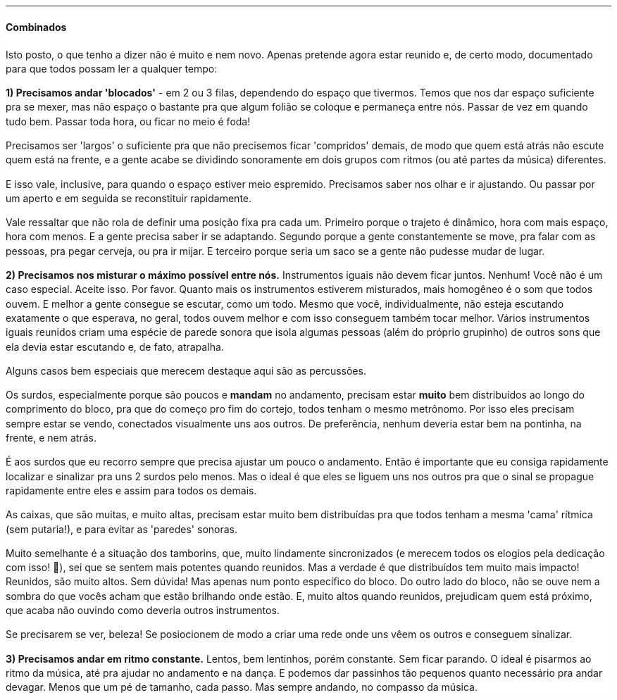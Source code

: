 ----

#### Combinados

Isto posto, o que tenho a dizer não é muito e nem novo. Apenas pretende agora estar reunido e, de certo modo, documentado para que todos possam ler a qualquer tempo:

**1) Precisamos andar 'blocados'** - em 2 ou 3 filas, dependendo do espaço que tivermos. Temos que nos dar espaço suficiente pra se mexer, mas não espaço o bastante pra que algum folião se coloque e permaneça entre nós. Passar de vez em quando tudo bem. Passar toda hora, ou ficar no meio é foda!

Precisamos ser 'largos' o suficiente pra que não precisemos ficar 'compridos' demais, de modo que quem está atrás não escute quem está na frente, e a gente acabe se dividindo sonoramente em dois grupos com ritmos (ou até partes da música) diferentes.

E isso vale, inclusive, para quando o espaço estiver meio espremido. Precisamos saber nos olhar e ir ajustando. Ou passar por um aperto e em seguida se reconstituir rapidamente.

Vale ressaltar que não rola de definir uma posição fixa pra cada um. Primeiro porque o trajeto é dinâmico, hora com mais espaço, hora com menos. E a gente precisa saber ir se adaptando. Segundo porque a gente constantemente se move, pra falar com as pessoas, pra pegar cerveja, ou pra ir mijar. E terceiro porque seria um saco se a gente não pudesse mudar de lugar.

**2) Precisamos nos misturar o máximo possível entre nós.** Instrumentos iguais não devem ficar juntos. Nenhum! Você não é um caso especial. Aceite isso. Por favor. Quanto mais os instrumentos estiverem misturados, mais homogêneo é o som que todos ouvem. E melhor a gente consegue se escutar, como um todo. Mesmo que você, individualmente, não esteja escutando exatamente o que esperava, no geral, todos ouvem melhor e com isso conseguem também tocar melhor. Vários instrumentos iguais reunidos criam uma espécie de parede sonora que isola algumas pessoas (além do próprio grupinho) de outros sons que ela devia estar escutando e, de fato, atrapalha.

Alguns casos bem especiais que merecem destaque aqui são as percussões.

Os surdos, especialmente porque são poucos e **mandam** no andamento, precisam estar **muito** bem distribuídos ao longo do comprimento do bloco, pra que do começo pro fim do cortejo, todos tenham o mesmo metrônomo. Por isso eles precisam sempre estar se vendo, conectados visualmente uns aos outros. De preferência, nenhum deveria estar bem na pontinha, na frente, e nem atrás.

É aos surdos que eu recorro sempre que precisa ajustar um pouco o andamento. Então é importante que eu consiga rapidamente localizar e sinalizar pra uns 2 surdos pelo menos. Mas o ideal é que eles se liguem uns nos outros pra que o sinal se propague rapidamente entre eles e assim para todos os demais.

As caixas, que são muitas, e muito altas, precisam estar muito bem distribuídas pra que todos tenham a mesma 'cama' rítmica (sem putaria!), e para evitar as 'paredes' sonoras. 

Muito semelhante é a situação dos tamborins, que, muito lindamente sincronizados (e merecem todos os elogios pela dedicação com isso! 💙), sei que se sentem mais potentes quando reunidos. Mas a verdade é que distribuídos tem muito mais impacto! Reunidos, são muito altos. Sem dúvida! Mas apenas num ponto específico do bloco. Do outro lado do bloco, não se ouve nem a sombra do que vocês acham que estão brilhando onde estão. E, muito altos quando reunidos, prejudicam quem está próximo, que acaba não ouvindo como deveria outros instrumentos.

Se precisarem se ver, beleza! Se posiocionem de modo a criar uma rede onde uns vêem os outros e conseguem sinalizar.

**3) Precisamos andar em ritmo constante.** Lentos, bem lentinhos, porém constante. Sem ficar parando. O ideal é pisarmos ao ritmo da música, até pra ajudar no andamento e na dança. E podemos dar passinhos tão pequenos quanto necessário pra andar devagar. Menos que um pé de tamanho, cada passo. Mas sempre andando, no compasso da música.
